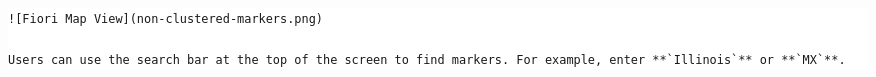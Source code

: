     ![Fiori Map View](non-clustered-markers.png)

    Users can use the search bar at the top of the screen to find markers. For example, enter **`Illinois`** or **`MX`**.
